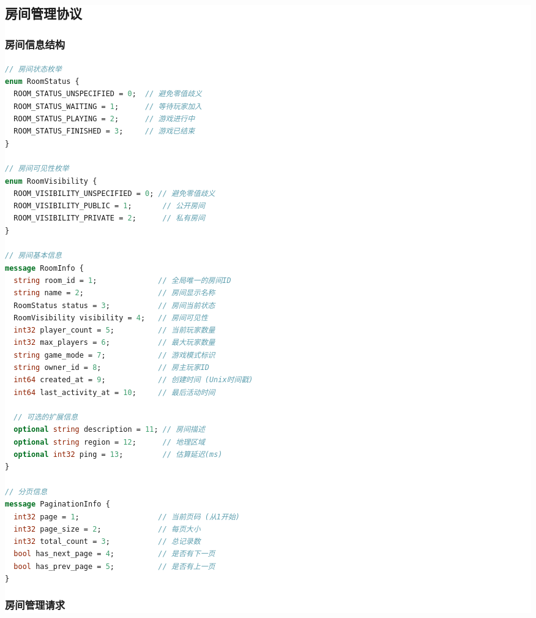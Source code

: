 
## 房间管理协议

### 房间信息结构

```protobuf
// 房间状态枚举
enum RoomStatus {
  ROOM_STATUS_UNSPECIFIED = 0;  // 避免零值歧义
  ROOM_STATUS_WAITING = 1;      // 等待玩家加入
  ROOM_STATUS_PLAYING = 2;      // 游戏进行中  
  ROOM_STATUS_FINISHED = 3;     // 游戏已结束
}

// 房间可见性枚举
enum RoomVisibility {
  ROOM_VISIBILITY_UNSPECIFIED = 0; // 避免零值歧义
  ROOM_VISIBILITY_PUBLIC = 1;       // 公开房间
  ROOM_VISIBILITY_PRIVATE = 2;      // 私有房间
}

// 房间基本信息
message RoomInfo {
  string room_id = 1;              // 全局唯一的房间ID
  string name = 2;                 // 房间显示名称
  RoomStatus status = 3;           // 房间当前状态
  RoomVisibility visibility = 4;   // 房间可见性
  int32 player_count = 5;          // 当前玩家数量
  int32 max_players = 6;           // 最大玩家数量
  string game_mode = 7;            // 游戏模式标识
  string owner_id = 8;             // 房主玩家ID
  int64 created_at = 9;            // 创建时间 (Unix时间戳)
  int64 last_activity_at = 10;     // 最后活动时间
  
  // 可选的扩展信息
  optional string description = 11; // 房间描述
  optional string region = 12;      // 地理区域
  optional int32 ping = 13;         // 估算延迟(ms)
}

// 分页信息
message PaginationInfo {
  int32 page = 1;                  // 当前页码 (从1开始)
  int32 page_size = 2;             // 每页大小
  int32 total_count = 3;           // 总记录数
  bool has_next_page = 4;          // 是否有下一页
  bool has_prev_page = 5;          // 是否有上一页
}
```

### 房间管理请求
